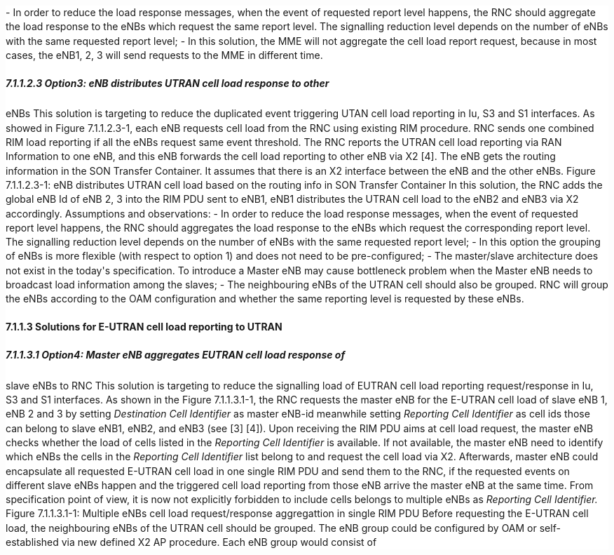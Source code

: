 \- In order to reduce the load response messages, when the event of requested
report level happens, the RNC should aggregate the load response to the eNBs
which request the same report level. The signalling reduction level depends on
the number of eNBs with the same requested report level;
\- In this solution, the MME will not aggregate the cell load report request,
because in most cases, the eNB1, 2, 3 will send requests to the MME in
different time.
##### 7.1.1.2.3 Option3: eNB distributes UTRAN cell load response to other
eNBs
This solution is targeting to reduce the duplicated event triggering UTAN cell
load reporting in Iu, S3 and S1 interfaces.
As showed in Figure 7.1.1.2.3-1, each eNB requests cell load from the RNC
using existing RIM procedure. RNC sends one combined RIM load reporting if all
the eNBs request same event threshold. The RNC reports the UTRAN cell load
reporting via RAN Information to one eNB, and this eNB forwards the cell load
reporting to other eNB via X2 [4]. The eNB gets the routing information in the
SON Transfer Container. It assumes that there is an X2 interface between the
eNB and the other eNBs.
Figure 7.1.1.2.3-1: eNB distributes UTRAN cell load based on the routing info
in SON Transfer Container
In this solution, the RNC adds the global eNB Id of eNB 2, 3 into the RIM PDU
sent to eNB1, eNB1 distributes the UTRAN cell load to the eNB2 and eNB3 via X2
accordingly.
Assumptions and observations:
\- In order to reduce the load response messages, when the event of requested
report level happens, the RNC should aggregates the load response to the eNBs
which request the corresponding report level. The signalling reduction level
depends on the number of eNBs with the same requested report level;
\- In this option the grouping of eNBs is more flexible (with respect to
option 1) and does not need to be pre-configured;
\- The master/slave architecture does not exist in the today's specification.
To introduce a Master eNB may cause bottleneck problem when the Master eNB
needs to broadcast load information among the slaves;
\- The neighbouring eNBs of the UTRAN cell should also be grouped. RNC will
group the eNBs according to the OAM configuration and whether the same
reporting level is requested by these eNBs.
#### 7.1.1.3 Solutions for E-UTRAN cell load reporting to UTRAN
##### 7.1.1.3.1 Option4: Master eNB aggregates EUTRAN cell load response of
slave eNBs to RNC
This solution is targeting to reduce the signalling load of EUTRAN cell load
reporting request/response in Iu, S3 and S1 interfaces.
As shown in the Figure 7.1.1.3.1-1, the RNC requests the master eNB for the
E-UTRAN cell load of slave eNB 1, eNB 2 and 3 by setting _Destination Cell
Identifier_ as master eNB-id meanwhile setting _Reporting Cell Identifier_ as
cell ids those can belong to slave eNB1, eNB2, and eNB3 (see [3] [4]). Upon
receiving the RIM PDU aims at cell load request, the master eNB checks whether
the load of cells listed in the _Reporting Cell Identifier_ is available. If
not available, the master eNB need to identify which eNBs the cells in the
_Reporting Cell Identifier_ list belong to and request the cell load via X2.
Afterwards, master eNB could encapsulate all requested E-UTRAN cell load in
one single RIM PDU and send them to the RNC, if the requested events on
different slave eNBs happen and the triggered cell load reporting from those
eNB arrive the master eNB at the same time.
From specification point of view, it is now not explicitly forbidden to
include cells belongs to multiple eNBs as _Reporting Cell Identifier._
Figure 7.1.1.3.1-1: Multiple eNBs cell load request/response aggregattion in
single RIM PDU
Before requesting the E-UTRAN cell load, the neighbouring eNBs of the UTRAN
cell should be grouped. The eNB group could be configured by OAM or self-
established via new defined X2 AP procedure. Each eNB group would consist of